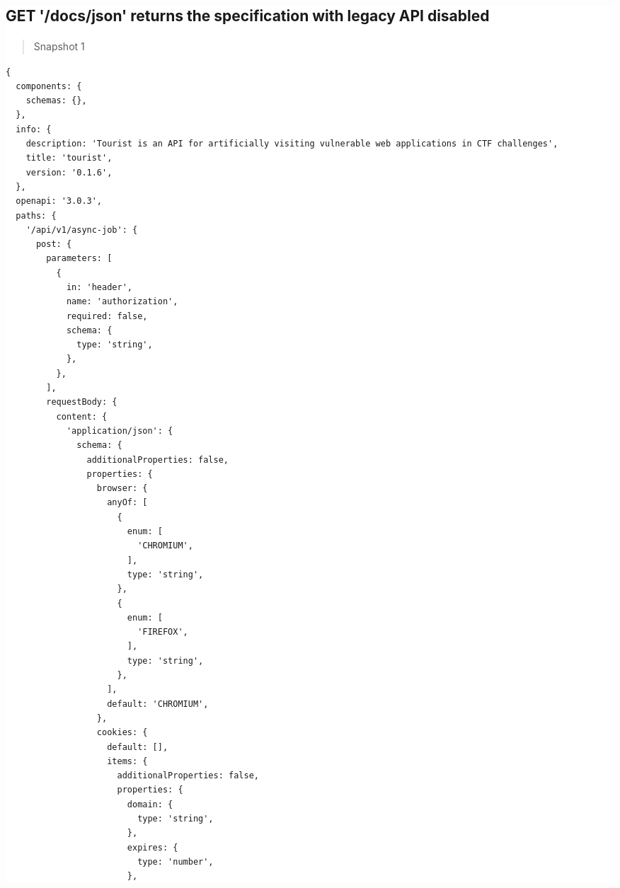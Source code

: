 ## GET '/docs/json' returns the specification with legacy API disabled

> Snapshot 1

    {
      components: {
        schemas: {},
      },
      info: {
        description: 'Tourist is an API for artificially visiting vulnerable web applications in CTF challenges',
        title: 'tourist',
        version: '0.1.6',
      },
      openapi: '3.0.3',
      paths: {
        '/api/v1/async-job': {
          post: {
            parameters: [
              {
                in: 'header',
                name: 'authorization',
                required: false,
                schema: {
                  type: 'string',
                },
              },
            ],
            requestBody: {
              content: {
                'application/json': {
                  schema: {
                    additionalProperties: false,
                    properties: {
                      browser: {
                        anyOf: [
                          {
                            enum: [
                              'CHROMIUM',
                            ],
                            type: 'string',
                          },
                          {
                            enum: [
                              'FIREFOX',
                            ],
                            type: 'string',
                          },
                        ],
                        default: 'CHROMIUM',
                      },
                      cookies: {
                        default: [],
                        items: {
                          additionalProperties: false,
                          properties: {
                            domain: {
                              type: 'string',
                            },
                            expires: {
                              type: 'number',
                            },